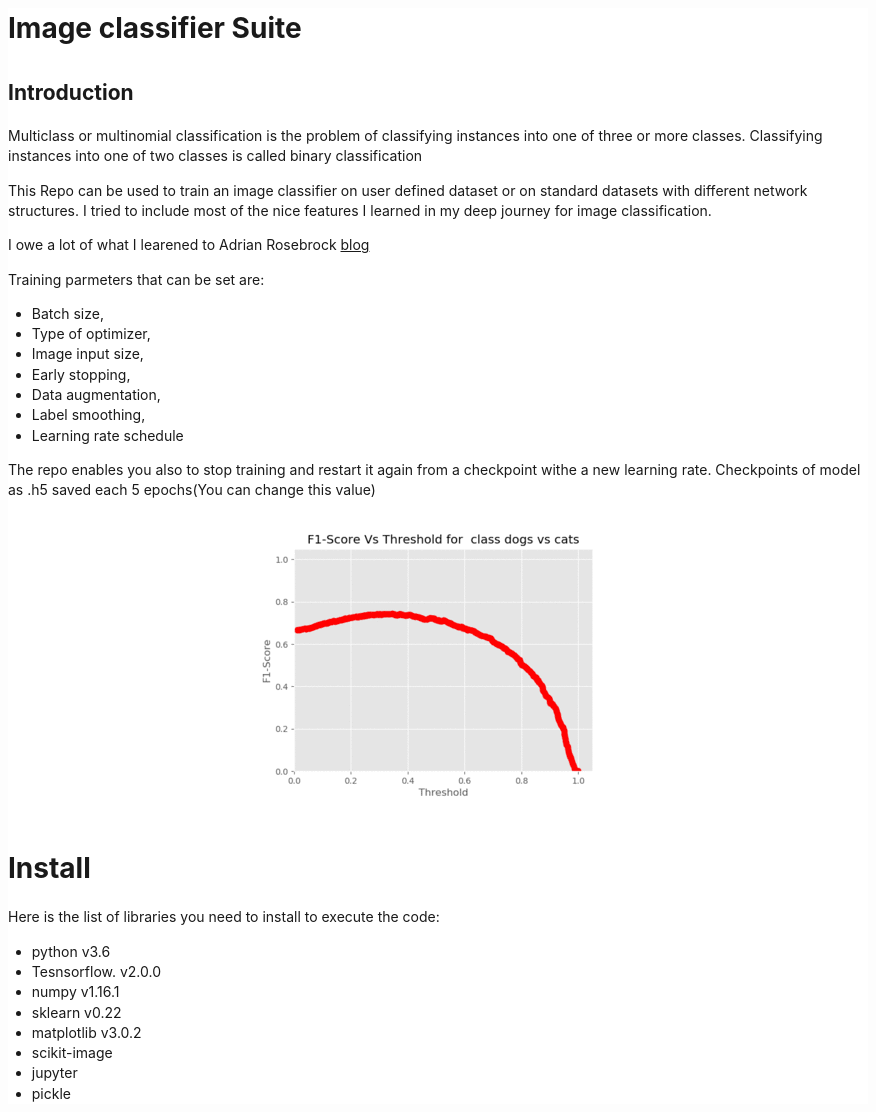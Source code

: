 ﻿# Image classifier Suite
 
 
 ## Introduction 

 Multiclass or multinomial classification is the problem of classifying instances into one of three or more classes. Classifying instances into one of two classes is called binary classification
 
This Repo can be used to train an image  classifier   on user defined dataset or on standard  datasets with different network structures. I tried  to include most of the nice features I learned in my deep journey for image classification. 

I owe a lot of what I learened to Adrian Rosebrock [blog](https://www.pyimagesearch.com/)

Training parmeters that can be set are:
- Batch size, 
- Type of optimizer, 
- Image input size, 
- Early stopping, 
- Data augmentation, 
- Label smoothing, 
- Learning rate schedule
 
 
The repo enables you also to stop training and restart  it again from a checkpoint withe a new learning rate. Checkpoints of model as .h5 saved each 5 epochs(You can change this value)



<p align="center">

 <img src="https://github.com/Walid-Ahmed/imageclassifierSuite/blob/master/sampleImages/animatedGif.gif">
</p>




# Install

Here is the list of libraries you need to install to execute the code:
- python v3.6
- Tesnsorflow. v2.0.0
- numpy v1.16.1
- sklearn v0.22
- matplotlib v3.0.2
- scikit-image
- jupyter
- pickle
